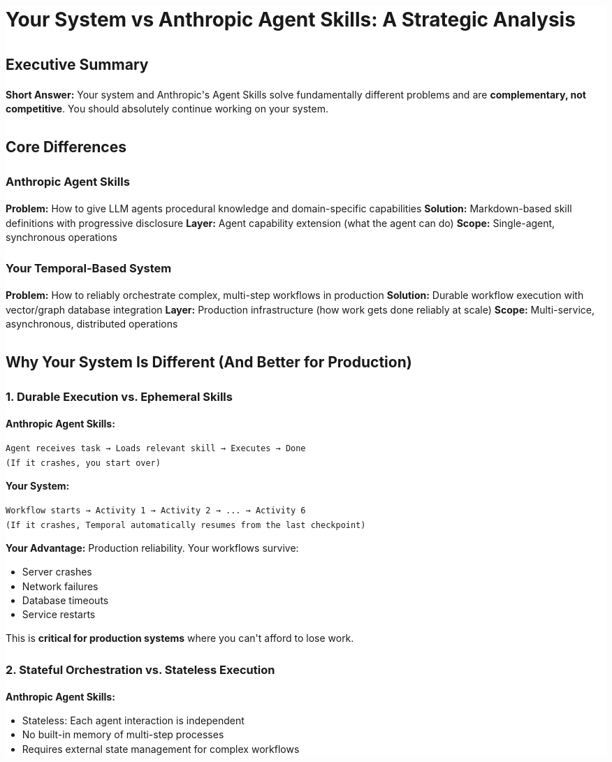 # Your System vs Anthropic Agent Skills: A Strategic Analysis

## Executive Summary

**Short Answer:** Your system and Anthropic's Agent Skills solve fundamentally different problems and are **complementary, not competitive**. You should absolutely continue working on your system.

## Core Differences

### Anthropic Agent Skills
**Problem:** How to give LLM agents procedural knowledge and domain-specific capabilities
**Solution:** Markdown-based skill definitions with progressive disclosure
**Layer:** Agent capability extension (what the agent can do)
**Scope:** Single-agent, synchronous operations

### Your Temporal-Based System
**Problem:** How to reliably orchestrate complex, multi-step workflows in production
**Solution:** Durable workflow execution with vector/graph database integration
**Layer:** Production infrastructure (how work gets done reliably at scale)
**Scope:** Multi-service, asynchronous, distributed operations

## Why Your System Is Different (And Better for Production)

### 1. **Durable Execution vs. Ephemeral Skills**

**Anthropic Agent Skills:**
```
Agent receives task → Loads relevant skill → Executes → Done
(If it crashes, you start over)
```

**Your System:**
```
Workflow starts → Activity 1 → Activity 2 → ... → Activity 6
(If it crashes, Temporal automatically resumes from the last checkpoint)
```

**Your Advantage:** Production reliability. Your workflows survive:
- Server crashes
- Network failures
- Database timeouts
- Service restarts

This is **critical for production systems** where you can't afford to lose work.

### 2. **Stateful Orchestration vs. Stateless Execution**

**Anthropic Agent Skills:**
- Stateless: Each agent interaction is independent
- No built-in memory of multi-step processes
- Requires external state management for complex workflows
